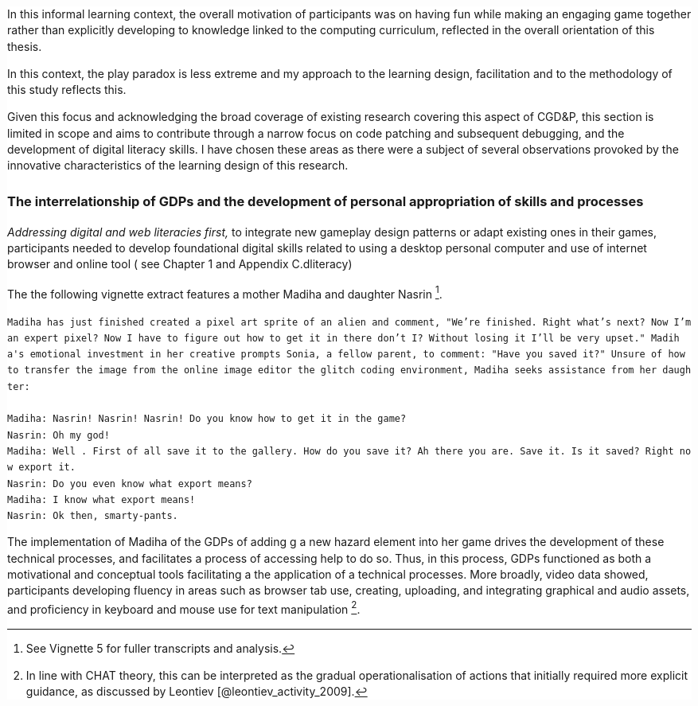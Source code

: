 




In this informal learning context, the overall motivation of participants was on having fun while making an engaging game together rather than explicitly developing to knowledge linked to the computing curriculum, reflected in the overall orientation of this thesis.

In this context, the play paradox is less extreme and  my approach to the learning design, facilitation and to the methodology of this study reflects this.   

Given this focus and acknowledging the broad coverage of existing research covering this aspect of CGD&P, this section is limited in scope and aims to contribute through a narrow focus on code patching and subsequent debugging, and the development of digital literacy skills. I have chosen these areas as there were a subject of several observations provoked by the innovative characteristics of the learning design of this research.

















### The interrelationship of GDPs and the development of personal appropriation of skills and processes






_Addressing digital and web literacies first,_ to integrate new gameplay design patterns or adapt existing ones in their games, participants needed to develop foundational digital skills related to using a desktop personal computer and use of internet browser and online tool ( see Chapter 1 and  Appendix C.dliteracy)

The the following vignette extract features a mother Madiha and daughter Nasrin [^v5].

    Madiha has just finished created a pixel art sprite of an alien and comment, "We’re finished. Right what’s next? Now I’m an expert pixel? Now I have to figure out how to get it in there don’t I? Without losing it I’ll be very upset." Madiha's emotional investment in her creative prompts Sonia, a fellow parent, to comment: "Have you saved it?" Unsure of how to transfer the image from the online image editor the glitch coding environment, Madiha seeks assistance from her daughter:   

    Madiha: Nasrin! Nasrin! Nasrin! Do you know how to get it in the game?
    Nasrin: Oh my god!
    Madiha: Well . First of all save it to the gallery. How do you save it? Ah there you are. Save it. Is it saved? Right now export it.
    Nasrin: Do you even know what export means?
    Madiha: I know what export means!
    Nasrin: Ok then, smarty-pants.




The implementation of Madiha of the GDPs of adding g a new hazard element into her game drives the development of these technical processes, and facilitates a process of accessing help to do so.  Thus, in this process, GDPs functioned as both a motivational and conceptual tools facilitating a the application of a technical processes. More broadly, video data showed, participants developing fluency in areas such as browser tab use, creating, uploading, and integrating graphical and audio assets, and proficiency in keyboard and mouse use for text manipulation [^op].


[^r3]: See Chapter 4.
[^sm]: In the latter stages of the design process (D3), my motivation shifted to align with curricular concerns. AS FOOTNOTE? SEE WORK IN APPENDIX
[^fl]: The value of flow to enhance motivation, deepen engagement, and improves learning outcomes  stems from my own intuitive practice and is supported  by wider work on flow theory and game based approaches [@whitton_investigation_2007; @perttula_flow_2017].
[^3p]: Recognising that these observations do not neatly align with the three planes, I discuss the use of GDPs across cultural activities, interpersonal activity and personal knowledge in three distinct sections. An analogy can be drawn between these three planes of analysis and the examination of activity systems at varying scopes. Specifically, the cultural plane aligns with the community scope of activity described in Figure 5.x in the previous chapter, while the interpersonal and personal planes correspond to smaller scopes depicted in Figure 5.x.
[^ld]: See  Appendix.D.5 which explores in more detail the evolution of this map
[^op]: In line with CHAT theory, this can be interpreted as the gradual operationalisation of actions that initially required more explicit guidance, as discussed by Leontiev [@leontiev_activity_2009].
[^v5]: See Vignette 5 for fuller transcripts and analysis.
[^ccp]: see Glossary and Chapter 2
[^v1]: This vignette 1 extract is included to show both the technical process of code patching explored here and the process of accessing documentation covered in the following section on guided participation.
[^db]: Toby's eventual success in using the code patching and debugging technique was supported by the high level of contextualisation provided by the structuring of the process around GDPs  https://3m.flossmanuals.net/#game-mechanic-add-moving-enemies
[^gl]: I use the term glitch here to refer to errors which allow the game to continues to function but which provoke an unintended effect. See C.debugging for more information.
[^kd]: The support for the key and door pattern is here. https://3m.flossmanuals.net/#game-mechanic-keys-and-doors
[^cgp]: Clarify guided the form of guided participation.
[^ip]: Where unclear, in this writing, the name of the parent is followd by a (p) and that of the child by a (c). For example, Susanna(p) and Tehillah(c).
[^v6]:  See the reflective commentary in Vignette 6 for a fuller description of this moment.
[^rc2]: See the reflective commentary in the full Vignette 1 named _Peer propagation and community uptake of GDPs_ . This is addressed in a later section of this chapter.
[^fh]: The reflective commentary of Vignette 2 a tension between the child's desire to ask for help to progress and the parent's reluctance is described
[^si]: In this case, her daughter's choice has been influenced by social interactions with the group.  The concept of key and door (a pattern where the player needed to collect a key before progressing through a door in the level) had been discussed as a group previously. In Appendix D.3.map, the key and pattern is also identified in group discussion one of the harder to implement.
[^gp]: My input into the structuring of the menu of GDPs and the supporting documentation is also relevant as a factor in guided participation.
[^v3]: For a fuller transcript and a reflective commentary of this exchange see Vignette 3.
[^gpdp]: See Chapter 2 for a disambiguation of design patterns oriented to code structure or towards resulting behaviours in the end product. Here gameplay design patterns would be recognised by players.
[^pp]: Extracts from this interview and commentary on the use of diverse ways of prototyping game design patterns is explored in more detail in Appendix C.proto .
[^st1]: An example of this transfer is in the vignette extract earlier in the chapter  in Table 6.x. A fuller description is in Vignetted 2.
[^pl]: Mark(p) repeatedly steers Ed(c) to pick one GDP to allow them to carefully work through the associated documentation together, a process he later refers to in interview data  as _plodding_ . See interview extract in Vignette 3.
[^eg6]: An example is the use of the console to explore variables, and the use of conditional statements.
[^clar]: To clarify informal and non-formal see Chapter ?, In short non-formal here reflects that these are regular sessions and are structured even if that facilitation is with a light touch.
[^imp]: In this case, the joint improvised process sparks a new proposal to incorporate the two soundtracks they create in distinct levels.
[^gw]: This process differs from the division of labour in P1 in that the graphical design is wrapped within this iteration of applying a GDP
[^cd]: See Vignette 6 for interview data with Dan showing his involvement with coding and supporting informal family coding activities at Coder Dojo events.
[^ito]: Their work is explored in context in the introduction.
[^fk]: see Vignette 6 and the later section of this chapter on repertoire use.
[^rpp]: The concept of repertoires of practice and how they move and transform as learners enter different spaces is outlined in Chapter 3 [@gutierrez_cultural_2003].
[^fl]: Tehillah describes her final level which has only rewards and no hazards as a *"secret, special"* experience. Indicating that she is playing against the norms of platform game design in a way designed to provoke player surprise.